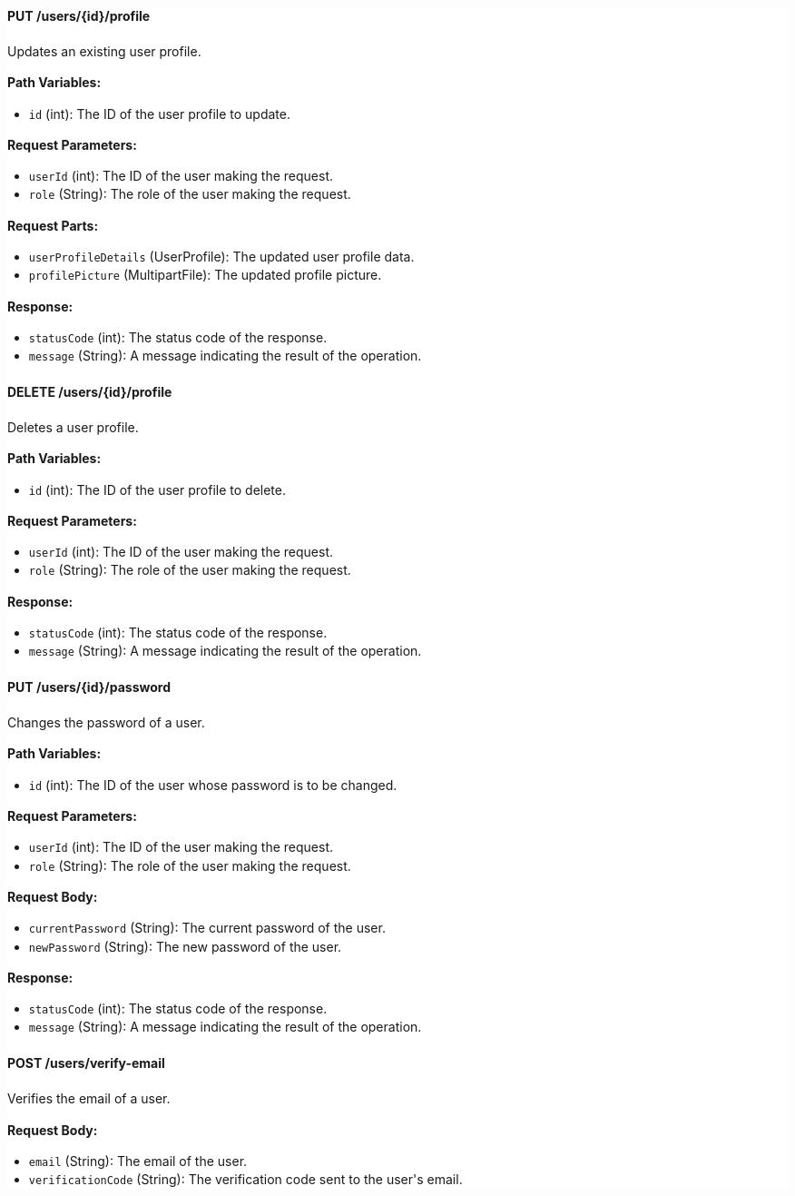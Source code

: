 #### PUT /users/{id}/profile

Updates an existing user profile.

**Path Variables:**
- `id` (int): The ID of the user profile to update.

**Request Parameters:**
- `userId` (int): The ID of the user making the request.
- `role` (String): The role of the user making the request.

**Request Parts:**
- `userProfileDetails` (UserProfile): The updated user profile data.
- `profilePicture` (MultipartFile): The updated profile picture.

**Response:**
- `statusCode` (int): The status code of the response.
- `message` (String): A message indicating the result of the operation.

#### DELETE /users/{id}/profile

Deletes a user profile.

**Path Variables:**
- `id` (int): The ID of the user profile to delete.

**Request Parameters:**
- `userId` (int): The ID of the user making the request.
- `role` (String): The role of the user making the request.

**Response:**
- `statusCode` (int): The status code of the response.
- `message` (String): A message indicating the result of the operation.

#### PUT /users/{id}/password

Changes the password of a user.

**Path Variables:**
- `id` (int): The ID of the user whose password is to be changed.

**Request Parameters:**
- `userId` (int): The ID of the user making the request.
- `role` (String): The role of the user making the request.

**Request Body:**
- `currentPassword` (String): The current password of the user.
- `newPassword` (String): The new password of the user.

**Response:**
- `statusCode` (int): The status code of the response.
- `message` (String): A message indicating the result of the operation.

#### POST /users/verify-email

Verifies the email of a user.

**Request Body:**
- `email` (String): The email of the user.
- `verificationCode` (String): The verification code sent to the user's email.
